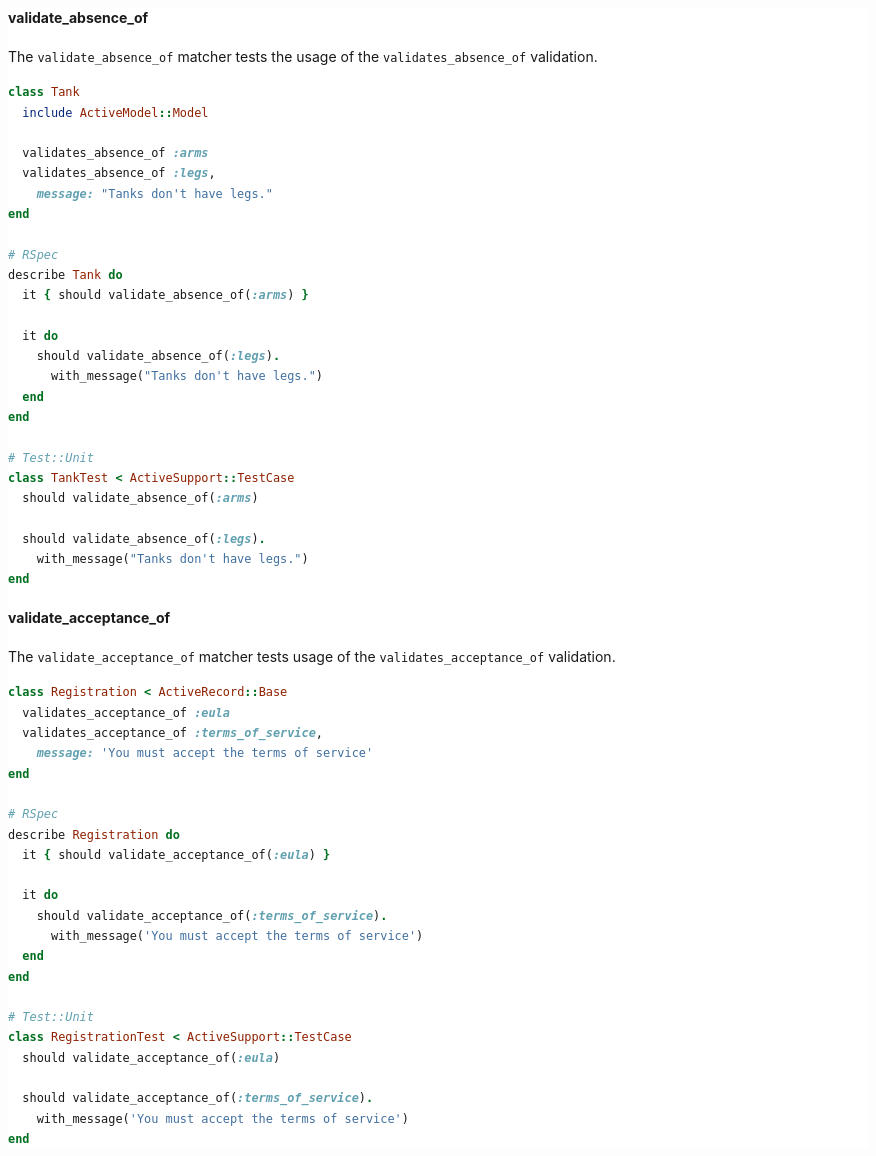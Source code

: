 #### validate_absence_of

The `validate_absence_of` matcher tests the usage of the
`validates_absence_of` validation.

```ruby
class Tank
  include ActiveModel::Model

  validates_absence_of :arms
  validates_absence_of :legs,
    message: "Tanks don't have legs."
end

# RSpec
describe Tank do
  it { should validate_absence_of(:arms) }

  it do
    should validate_absence_of(:legs).
      with_message("Tanks don't have legs.")
  end
end

# Test::Unit
class TankTest < ActiveSupport::TestCase
  should validate_absence_of(:arms)

  should validate_absence_of(:legs).
    with_message("Tanks don't have legs.")
end
```

#### validate_acceptance_of

The `validate_acceptance_of` matcher tests usage of the
`validates_acceptance_of` validation.

```ruby
class Registration < ActiveRecord::Base
  validates_acceptance_of :eula
  validates_acceptance_of :terms_of_service,
    message: 'You must accept the terms of service'
end

# RSpec
describe Registration do
  it { should validate_acceptance_of(:eula) }

  it do
    should validate_acceptance_of(:terms_of_service).
      with_message('You must accept the terms of service')
  end
end

# Test::Unit
class RegistrationTest < ActiveSupport::TestCase
  should validate_acceptance_of(:eula)

  should validate_acceptance_of(:terms_of_service).
    with_message('You must accept the terms of service')
end
```
